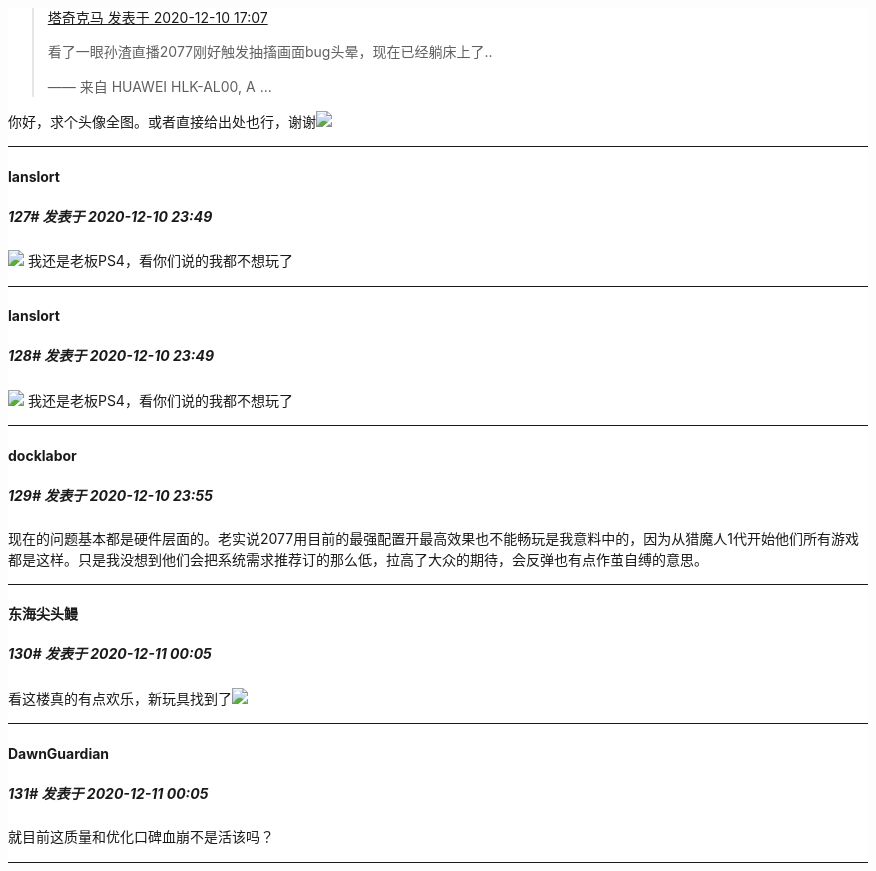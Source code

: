 
<blockquote><a href="httphttps://bbs.saraba1st.com/2b/forum.php?mod=redirect&amp;goto=findpost&amp;pid=49673879&amp;ptid=1976689" target="_blank">塔奇克马 发表于 2020-12-10 17:07</a>

看了一眼孙渣直播2077刚好触发抽搐画面bug头晕，现在已经躺床上了..


—— 来自 HUAWEI HLK-AL00, A ...</blockquote>
你好，求个头像全图。或者直接给出处也行，谢谢<img src="https://static.saraba1st.com/image/smiley/face2017/068.png" referrerpolicy="no-referrer">


-----

####  lanslort  
##### 127#       发表于 2020-12-10 23:49


<img src="https://static.saraba1st.com/image/smiley/face2017/067.png" referrerpolicy="no-referrer"> 我还是老板PS4，看你们说的我都不想玩了


-----

####  lanslort  
##### 128#       发表于 2020-12-10 23:49


<img src="https://static.saraba1st.com/image/smiley/face2017/067.png" referrerpolicy="no-referrer"> 我还是老板PS4，看你们说的我都不想玩了


-----

####  docklabor  
##### 129#       发表于 2020-12-10 23:55


现在的问题基本都是硬件层面的。老实说2077用目前的最强配置开最高效果也不能畅玩是我意料中的，因为从猎魔人1代开始他们所有游戏都是这样。只是我没想到他们会把系统需求推荐订的那么低，拉高了大众的期待，会反弹也有点作茧自缚的意思。


-----

####  东海尖头鳗  
##### 130#       发表于 2020-12-11 00:05


看这楼真的有点欢乐，新玩具找到了<img src="https://static.saraba1st.com/image/smiley/face2017/067.png" referrerpolicy="no-referrer">


-----

####  DawnGuardian  
##### 131#       发表于 2020-12-11 00:05


就目前这质量和优化口碑血崩不是活该吗？


-----

